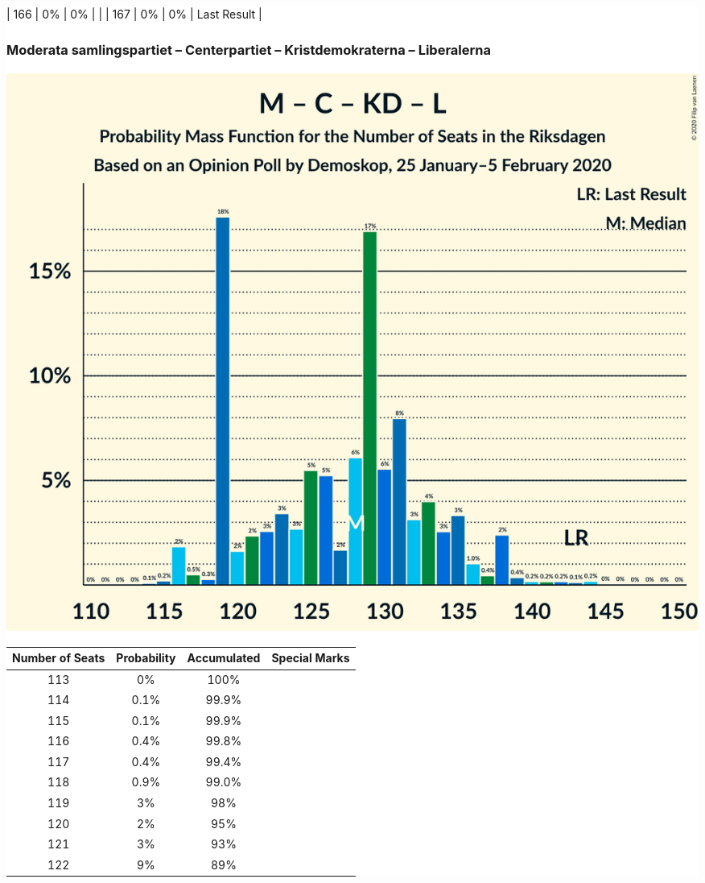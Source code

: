 | 166 | 0% | 0% |  |
| 167 | 0% | 0% | Last Result |

### Moderata samlingspartiet – Centerpartiet – Kristdemokraterna – Liberalerna

![Graph with seats probability mass function not yet produced](2020-02-05-Demoskop-coalitions-seats-pmf-m–c–kd–l.png "Seats Probability Mass Function")

| Number of Seats | Probability | Accumulated | Special Marks |
|:---------------:|:-----------:|:-----------:|:-------------:|
| 113 | 0% | 100% |  |
| 114 | 0.1% | 99.9% |  |
| 115 | 0.1% | 99.9% |  |
| 116 | 0.4% | 99.8% |  |
| 117 | 0.4% | 99.4% |  |
| 118 | 0.9% | 99.0% |  |
| 119 | 3% | 98% |  |
| 120 | 2% | 95% |  |
| 121 | 3% | 93% |  |
| 122 | 9% | 89% |  |